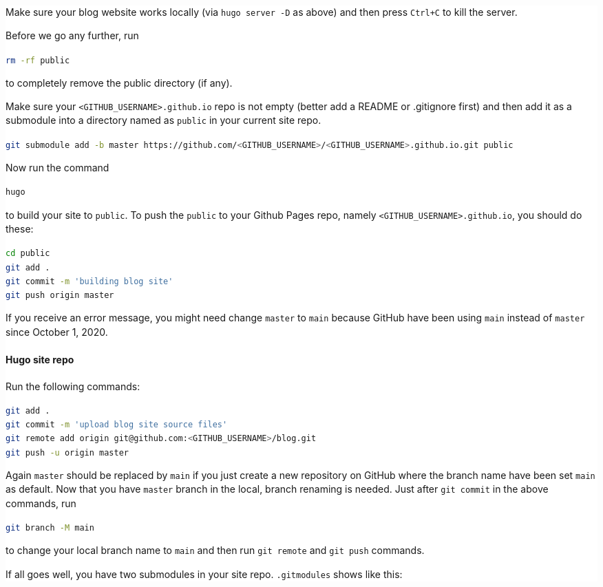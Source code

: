 Make sure your blog website works locally (via `hugo server -D` as above) and then press `Ctrl+C` to kill the server.

Before we go any further, run

```sh
rm -rf public
```

to completely remove the public directory (if any).

Make sure your `<GITHUB_USERNAME>.github.io` repo is not empty (better add a README or .gitignore first) and then add it as a submodule into a directory named as `public` in your current site repo.

```sh
git submodule add -b master https://github.com/<GITHUB_USERNAME>/<GITHUB_USERNAME>.github.io.git public
```

Now run the command

```sh
hugo
```

to build your site to `public`. To push the `public` to your Github Pages repo, namely `<GITHUB_USERNAME>.github.io`, you should do these:

```sh
cd public
git add .
git commit -m 'building blog site'
git push origin master
```

If you receive an error message, you might need change `master` to `main` because GitHub have been using `main` instead of `master` since October 1, 2020.

#### Hugo site repo

Run the following commands:

```sh
git add .
git commit -m 'upload blog site source files'
git remote add origin git@github.com:<GITHUB_USERNAME>/blog.git
git push -u origin master
```

Again `master` should be replaced by `main` if you just create a new repository on GitHub where the branch name have been set `main` as default. Now that you have `master` branch in the local, branch renaming is needed. Just after `git commit` in the above commands, run

```sh
git branch -M main
```

to change your local branch name to `main` and then run `git remote` and `git push` commands.

If all goes well, you have two submodules in your site repo. `.gitmodules` shows like this:
